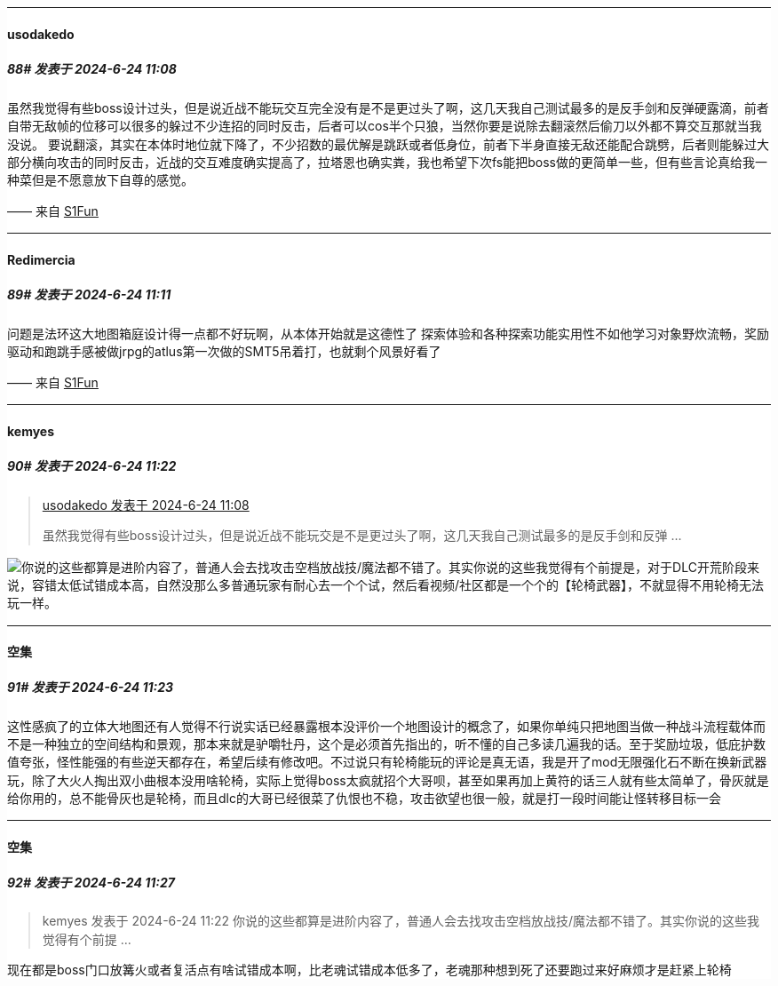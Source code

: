
*****

####  usodakedo  
##### 88#       发表于 2024-6-24 11:08

虽然我觉得有些boss设计过头，但是说近战不能玩交互完全没有是不是更过头了啊，这几天我自己测试最多的是反手剑和反弹硬露滴，前者自带无敌帧的位移可以很多的躲过不少连招的同时反击，后者可以cos半个只狼，当然你要是说除去翻滚然后偷刀以外都不算交互那就当我没说。
要说翻滚，其实在本体时地位就下降了，不少招数的最优解是跳跃或者低身位，前者下半身直接无敌还能配合跳劈，后者则能躲过大部分横向攻击的同时反击，近战的交互难度确实提高了，拉塔恩也确实粪，我也希望下次fs能把boss做的更简单一些，但有些言论真给我一种菜但是不愿意放下自尊的感觉。

—— 来自 [S1Fun](https://s1fun.koalcat.com)

*****

####  Redimercia  
##### 89#       发表于 2024-6-24 11:11

问题是法环这大地图箱庭设计得一点都不好玩啊，从本体开始就是这德性了
探索体验和各种探索功能实用性不如他学习对象野炊流畅，奖励驱动和跑跳手感被做jrpg的atlus第一次做的SMT5吊着打，也就剩个风景好看了

—— 来自 [S1Fun](https://s1fun.koalcat.com)


*****

####  kemyes  
##### 90#       发表于 2024-6-24 11:22

<blockquote><a href="httphttps://bbs.saraba1st.com/2b/forum.php?mod=redirect&amp;goto=findpost&amp;pid=65356479&amp;ptid=2188688" target="_blank">usodakedo 发表于 2024-6-24 11:08</a>

虽然我觉得有些boss设计过头，但是说近战不能玩交是不是更过头了啊，这几天我自己测试最多的是反手剑和反弹 ...</blockquote>
<img src="https://static.saraba1st.com/image/smiley/face2017/001.png" referrerpolicy="no-referrer">你说的这些都算是进阶内容了，普通人会去找攻击空档放战技/魔法都不错了。其实你说的这些我觉得有个前提是，对于DLC开荒阶段来说，容错太低试错成本高，自然没那么多普通玩家有耐心去一个个试，然后看视频/社区都是一个个的【轮椅武器】，不就显得不用轮椅无法玩一样。

*****

####  空集  
##### 91#       发表于 2024-6-24 11:23

这性感疯了的立体大地图还有人觉得不行说实话已经暴露根本没评价一个地图设计的概念了，如果你单纯只把地图当做一种战斗流程载体而不是一种独立的空间结构和景观，那本来就是驴嚼牡丹，这个是必须首先指出的，听不懂的自己多读几遍我的话。至于奖励垃圾，低庇护数值夸张，怪性能强的有些逆天都存在，希望后续有修改吧。不过说只有轮椅能玩的评论是真无语，我是开了mod无限强化石不断在换新武器玩，除了大火人掏出双小曲根本没用啥轮椅，实际上觉得boss太疯就招个大哥呗，甚至如果再加上黄符的话三人就有些太简单了，骨灰就是给你用的，总不能骨灰也是轮椅，而且dlc的大哥已经很菜了仇恨也不稳，攻击欲望也很一般，就是打一段时间能让怪转移目标一会


*****

####  空集  
##### 92#       发表于 2024-6-24 11:27

<blockquote>kemyes 发表于 2024-6-24 11:22
你说的这些都算是进阶内容了，普通人会去找攻击空档放战技/魔法都不错了。其实你说的这些我觉得有个前提 ...</blockquote>
现在都是boss门口放篝火或者复活点有啥试错成本啊，比老魂试错成本低多了，老魂那种想到死了还要跑过来好麻烦才是赶紧上轮椅
